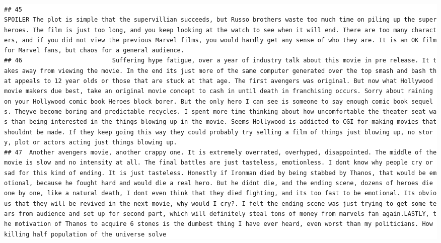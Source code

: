     ## 45                                                                                                                                                                                                                                                                                                                                                                                                                                                                                                                                                                                                               SPOILER The plot is simple that the supervillian succeeds, but Russo brothers waste too much time on piling up the superheroes. The film is just too long, and you keep looking at the watch to see when it will end. There are too many characters, and if you did not view the previous Marvel films, you would hardly get any sense of who they are. It is an OK film for Marvel fans, but chaos for a general audience.
    ## 46                         Suffering hype fatigue, over a year of industry talk about this movie in pre release. It takes away from viewing the movie. In the end its just more of the same computer generated over the top smash and bash that appeals to 12 year olds or those that are stuck at that age. The first avengers was original. But now what Hollywood movie makers due best, take an original movie concept to cash in until death in franchising occurs. Sorry about raining on your Hollywood comic book Heroes block borer. But the only hero I can see is someone to say enough comic book sequels. Theyve become boring and predictable recycles. I spent more time thinking about how uncomfortable the theater seat was than being interested in the things blowing up in the movie. Seems Hollywood is addicted to CGI for making movies that shouldnt be made. If they keep going this way they could probably try selling a film of things just blowing up, no story, plot or actors acting just things blowing up.
    ## 47  Another avengers movie, another crappy one. It is extremely overrated, overhyped, disappointed. The middle of the movie is slow and no intensity at all. The final battles are just tasteless, emotionless. I dont know why people cry or sad for this kind of ending. It is just tasteless. Honestly if Ironman died by being stabbed by Thanos, that would be emotional, because he fought hard and would die a real hero. But he didnt die, and the ending scene, dozens of heroes die one by one, like a natural death, I dont even think that they died fighting, and its too fast to be emotional. Its obvious that they will be revived in the next movie, why would I cry?. I felt the ending scene was just trying to get some tears from audience and set up for second part, which will definitely steal tons of money from marvels fan again.LASTLY, the motivation of Thanos to acquire 6 stones is the dumbest thing I have ever heard, even worst than my politicians. How killing half population of the universe solve 